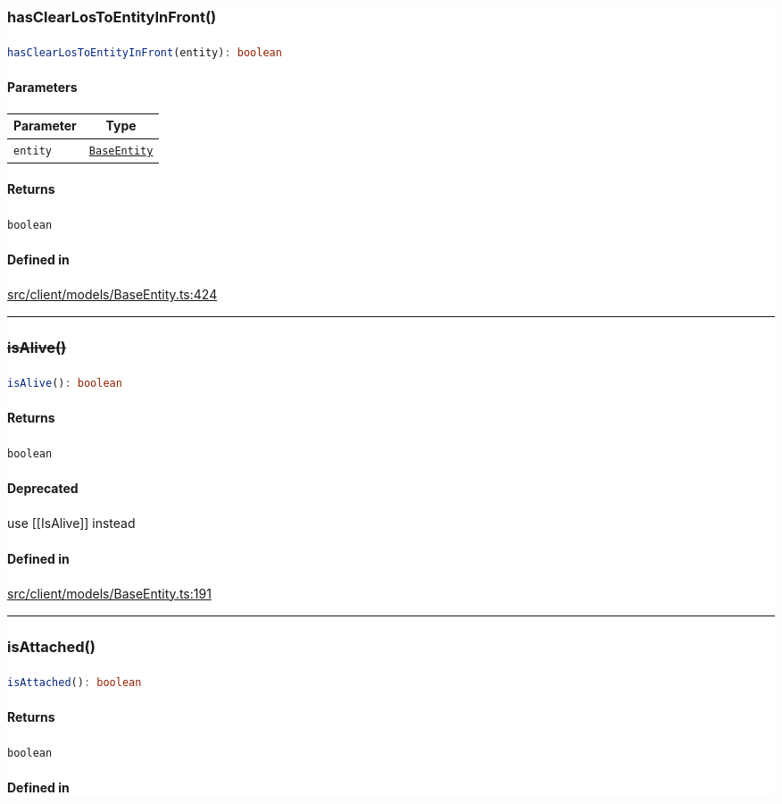 ### hasClearLosToEntityInFront()

```ts
hasClearLosToEntityInFront(entity): boolean
```

#### Parameters

| Parameter | Type |
| ------ | ------ |
| `entity` | [`BaseEntity`](BaseEntity.md) |

#### Returns

`boolean`

#### Defined in

[src/client/models/BaseEntity.ts:424](https://github.com/nativewrappers/fivem/blob/a8f3fbc0f47fb5552a00c18a4d0c12645ae62f70/src/client/models/BaseEntity.ts#L424)

***

### ~~isAlive()~~

```ts
isAlive(): boolean
```

#### Returns

`boolean`

#### Deprecated

use [[IsAlive]] instead

#### Defined in

[src/client/models/BaseEntity.ts:191](https://github.com/nativewrappers/fivem/blob/a8f3fbc0f47fb5552a00c18a4d0c12645ae62f70/src/client/models/BaseEntity.ts#L191)

***

### isAttached()

```ts
isAttached(): boolean
```

#### Returns

`boolean`

#### Defined in
